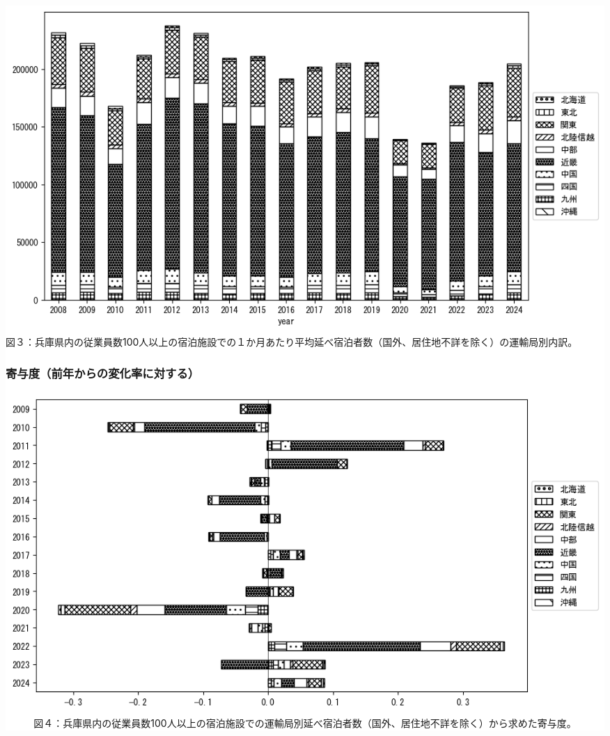 <img src="../images/bar_chart/兵庫県.png">
<figcaption>図３：兵庫県内の従業員数100人以上の宿泊施設での１か月あたり平均延べ宿泊者数（国外、居住地不詳を除く）の運輸局別内訳。</figcaption>
</div>

<h3 id="h3_2">寄与度（前年からの変化率に対する）</h3>
<div style="text-align: center">
<img src="../images/contribution/兵庫県.png">
<figcaption>図４：兵庫県内の従業員数100人以上の宿泊施設での運輸局別延べ宿泊者数（国外、居住地不詳を除く）から求めた寄与度。</figcaption>
</div>
